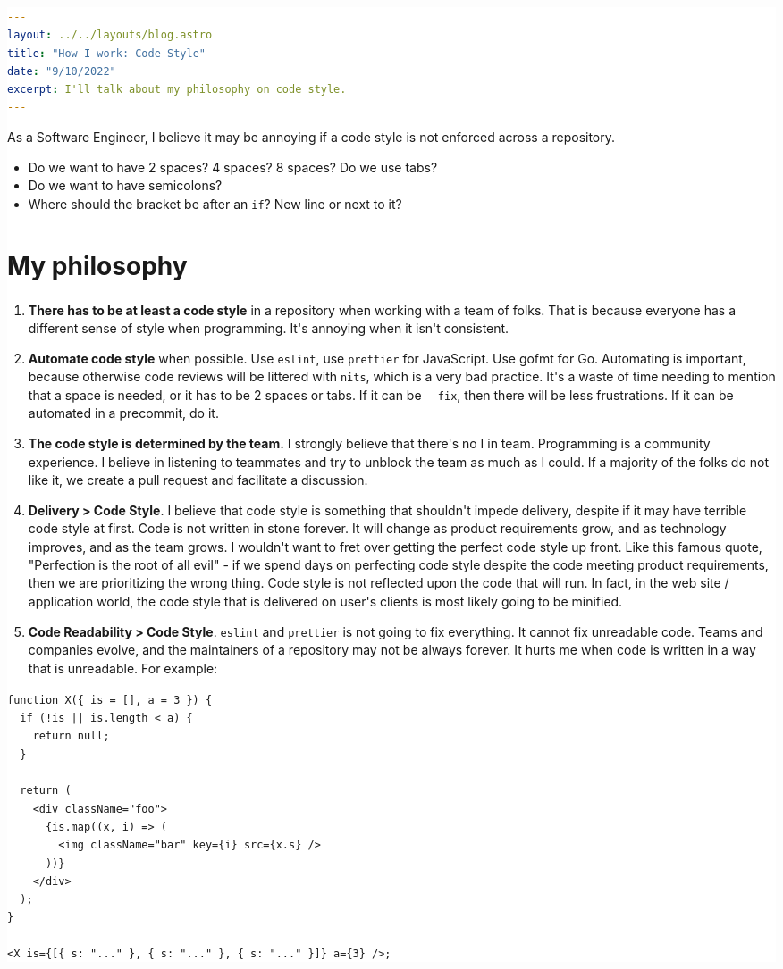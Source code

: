 ```yaml
---
layout: ../../layouts/blog.astro
title: "How I work: Code Style"
date: "9/10/2022"
excerpt: I'll talk about my philosophy on code style.
---
```


As a Software Engineer, I believe it may be annoying if a code style is not enforced across a repository.

- Do we want to have 2 spaces? 4 spaces? 8 spaces? Do we use tabs?
- Do we want to have semicolons?
- Where should the bracket be after an `if`? New line or next to it?

# My philosophy

1. **There has to be at least a code style** in a repository when working with a team of folks. That is because everyone has a different sense of style when programming. It's annoying when it isn't consistent.

2. **Automate code style** when possible. Use `eslint`, use `prettier` for JavaScript. Use gofmt for Go. Automating is important, because otherwise code reviews will be littered with `nits`, which is a very bad practice. It's a waste of time needing to mention that a space is needed, or it has to be 2 spaces or tabs. If it can be `--fix`, then there will be less frustrations. If it can be automated in a precommit, do it.

3. **The code style is determined by the team.** I strongly believe that there's no I in team. Programming is a community experience. I believe in listening to teammates and try to unblock the team as much as I could. If a majority of the folks do not like it, we create a pull request and facilitate a discussion.

4. **Delivery > Code Style**. I believe that code style is something that shouldn't impede delivery, despite if it may have terrible code style at first. Code is not written in stone forever. It will change as product requirements grow, and as technology improves, and as the team grows. I wouldn't want to fret over getting the perfect code style up front. Like this famous quote, "Perfection is the root of all evil" - if we spend days on perfecting code style despite the code meeting product requirements, then we are prioritizing the wrong thing. Code style is not reflected upon the code that will run. In fact, in the web site / application world, the code style that is delivered on user's clients is most likely going to be minified.

5. **Code Readability > Code Style**. `eslint` and `prettier` is not going to fix everything. It cannot fix unreadable code. Teams and companies evolve, and the maintainers of a repository may not be always forever. It hurts me when code is written in a way that is unreadable. For example:

```tsx
function X({ is = [], a = 3 }) {
  if (!is || is.length < a) {
    return null;
  }

  return (
    <div className="foo">
      {is.map((x, i) => (
        <img className="bar" key={i} src={x.s} />
      ))}
    </div>
  );
}

<X is={[{ s: "..." }, { s: "..." }, { s: "..." }]} a={3} />;
```
